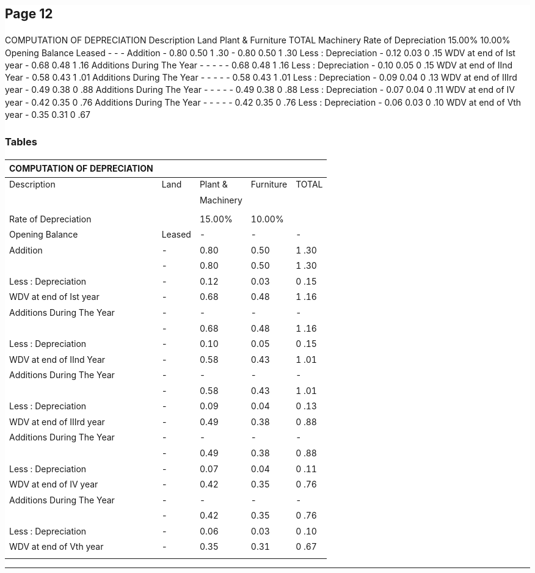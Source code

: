 
## Page 12

COMPUTATION OF DEPRECIATION Description Land Plant & Furniture TOTAL Machinery Rate of Depreciation 15.00% 10.00% Opening Balance Leased - - - Addition - 0.80 0.50 1 .30 - 0.80 0.50 1 .30 Less : Depreciation - 0.12 0.03 0 .15 WDV at end of Ist year - 0.68 0.48 1 .16 Additions During The Year - - - - - 0.68 0.48 1 .16 Less : Depreciation - 0.10 0.05 0 .15 WDV at end of IInd Year - 0.58 0.43 1 .01 Additions During The Year - - - - - 0.58 0.43 1 .01 Less : Depreciation - 0.09 0.04 0 .13 WDV at end of IIIrd year - 0.49 0.38 0 .88 Additions During The Year - - - - - 0.49 0.38 0 .88 Less : Depreciation - 0.07 0.04 0 .11 WDV at end of IV year - 0.42 0.35 0 .76 Additions During The Year - - - - - 0.42 0.35 0 .76 Less : Depreciation - 0.06 0.03 0 .10 WDV at end of Vth year - 0.35 0.31 0 .67

### Tables

| COMPUTATION OF DEPRECIATION |  |  |  |  |
|---|---|---|---|---|
| Description | Land | Plant & | Furniture | TOTAL |
|  |  | Machinery |  |  |
|  |  |  |  |  |
| Rate of Depreciation |  | 15.00% | 10.00% |  |
| Opening Balance | Leased | - | - | - |
| Addition | - | 0.80 | 0.50 | 1 .30 |
|  | - | 0.80 | 0.50 | 1 .30 |
| Less : Depreciation | - | 0.12 | 0.03 | 0 .15 |
| WDV at end of Ist year | - | 0.68 | 0.48 | 1 .16 |
| Additions During The Year | - | - | - | - |
|  | - | 0.68 | 0.48 | 1 .16 |
| Less : Depreciation | - | 0.10 | 0.05 | 0 .15 |
| WDV at end of IInd Year | - | 0.58 | 0.43 | 1 .01 |
| Additions During The Year | - | - | - | - |
|  | - | 0.58 | 0.43 | 1 .01 |
| Less : Depreciation | - | 0.09 | 0.04 | 0 .13 |
| WDV at end of IIIrd year | - | 0.49 | 0.38 | 0 .88 |
| Additions During The Year | - | - | - | - |
|  | - | 0.49 | 0.38 | 0 .88 |
| Less : Depreciation | - | 0.07 | 0.04 | 0 .11 |
| WDV at end of IV year | - | 0.42 | 0.35 | 0 .76 |
| Additions During The Year | - | - | - | - |
|  | - | 0.42 | 0.35 | 0 .76 |
| Less : Depreciation | - | 0.06 | 0.03 | 0 .10 |
| WDV at end of Vth year | - | 0.35 | 0.31 | 0 .67 |
|  |  |  |  |  |

---